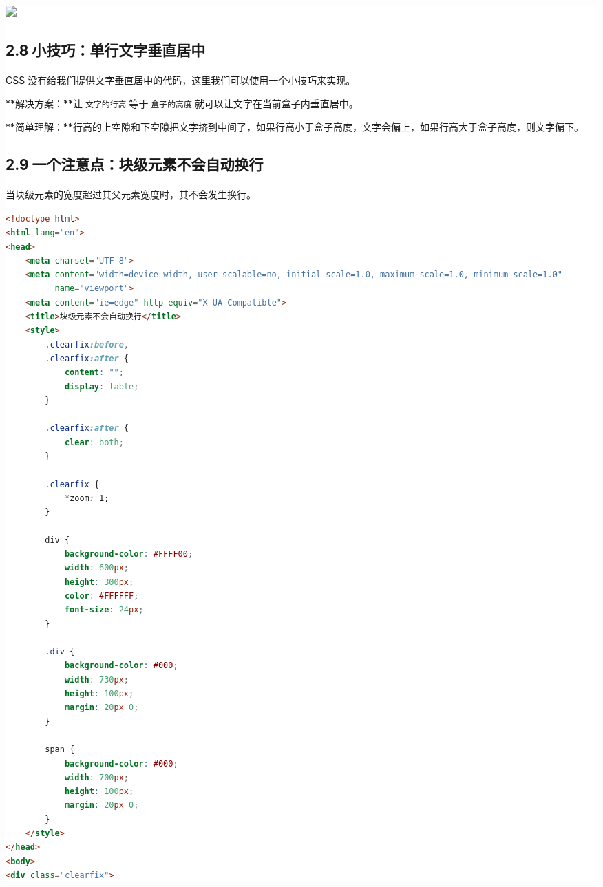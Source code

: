 ![](/img/htmlcss/mark-img1/20210405205628339.gif)

## 2.8 小技巧：单行文字垂直居中

CSS 没有给我们提供文字垂直居中的代码，这里我们可以使用一个小技巧来实现。

**解决方案：**让 `文字的行高` 等于 `盒子的高度` 就可以让文字在当前盒子内垂直居中。

**简单理解：**行高的上空隙和下空隙把文字挤到中间了，如果行高小于盒子高度，文字会偏上，如果行高大于盒子高度，则文字偏下。

## 2.9 一个注意点：块级元素不会自动换行

当块级元素的宽度超过其父元素宽度时，其不会发生换行。

```html
<!doctype html>
<html lang="en">
<head>
    <meta charset="UTF-8">
    <meta content="width=device-width, user-scalable=no, initial-scale=1.0, maximum-scale=1.0, minimum-scale=1.0"
          name="viewport">
    <meta content="ie=edge" http-equiv="X-UA-Compatible">
    <title>块级元素不会自动换行</title>
    <style>
        .clearfix:before,
        .clearfix:after {
            content: "";
            display: table;
        }

        .clearfix:after {
            clear: both;
        }

        .clearfix {
            *zoom: 1;
        }

        div {
            background-color: #FFFF00;
            width: 600px;
            height: 300px;
            color: #FFFFFF;
            font-size: 24px;
        }

        .div {
            background-color: #000;
            width: 730px;
            height: 100px;
            margin: 20px 0;
        }

        span {
            background-color: #000;
            width: 700px;
            height: 100px;
            margin: 20px 0;
        }
    </style>
</head>
<body>
<div class="clearfix">
```